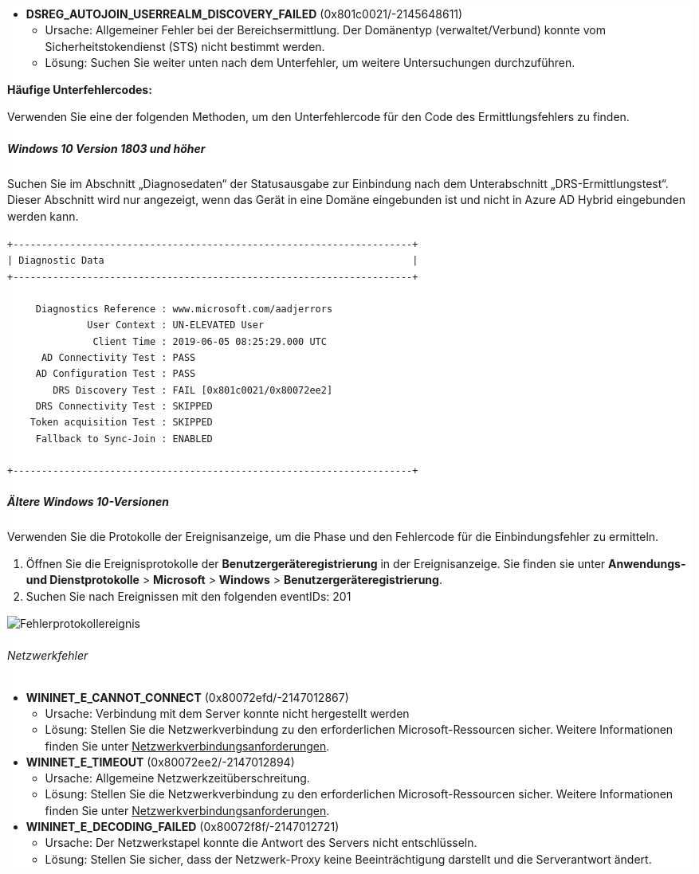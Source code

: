 - **DSREG_AUTOJOIN_USERREALM_DISCOVERY_FAILED** (0x801c0021/-2145648611)
   - Ursache: Allgemeiner Fehler bei der Bereichsermittlung. Der Domänentyp (verwaltet/Verbund) konnte vom Sicherheitstokendienst (STS) nicht bestimmt werden. 
   - Lösung: Suchen Sie weiter unten nach dem Unterfehler, um weitere Untersuchungen durchzuführen.

**Häufige Unterfehlercodes:**

Verwenden Sie eine der folgenden Methoden, um den Unterfehlercode für den Code des Ermittlungsfehlers zu finden.

##### <a name="windows-10-1803-and-above"></a>Windows 10 Version 1803 und höher

Suchen Sie im Abschnitt „Diagnosedaten“ der Statusausgabe zur Einbindung nach dem Unterabschnitt „DRS-Ermittlungstest“. Dieser Abschnitt wird nur angezeigt, wenn das Gerät in eine Domäne eingebunden ist und nicht in Azure AD Hybrid eingebunden werden kann.

```
+----------------------------------------------------------------------+
| Diagnostic Data                                                      |
+----------------------------------------------------------------------+

     Diagnostics Reference : www.microsoft.com/aadjerrors
              User Context : UN-ELEVATED User
               Client Time : 2019-06-05 08:25:29.000 UTC
      AD Connectivity Test : PASS
     AD Configuration Test : PASS
        DRS Discovery Test : FAIL [0x801c0021/0x80072ee2]
     DRS Connectivity Test : SKIPPED
    Token acquisition Test : SKIPPED
     Fallback to Sync-Join : ENABLED

+----------------------------------------------------------------------+
```

##### <a name="older-windows-10-versions"></a>Ältere Windows 10-Versionen

Verwenden Sie die Protokolle der Ereignisanzeige, um die Phase und den Fehlercode für die Einbindungsfehler zu ermitteln.

1. Öffnen Sie die Ereignisprotokolle der **Benutzergeräteregistrierung** in der Ereignisanzeige. Sie finden sie unter **Anwendungs- und Dienstprotokolle** > **Microsoft** > **Windows** > **Benutzergeräteregistrierung**.
2. Suchen Sie nach Ereignissen mit den folgenden eventIDs: 201

![Fehlerprotokollereignis](./media/troubleshoot-hybrid-join-windows-current/5.png)

###### <a name="network-errors"></a>Netzwerkfehler

- **WININET_E_CANNOT_CONNECT** (0x80072efd/-2147012867)
   - Ursache: Verbindung mit dem Server konnte nicht hergestellt werden
   - Lösung: Stellen Sie die Netzwerkverbindung zu den erforderlichen Microsoft-Ressourcen sicher. Weitere Informationen finden Sie unter [Netzwerkverbindungsanforderungen](hybrid-azuread-join-managed-domains.md#prerequisites).
- **WININET_E_TIMEOUT** (0x80072ee2/-2147012894)
   - Ursache: Allgemeine Netzwerkzeitüberschreitung.
   - Lösung: Stellen Sie die Netzwerkverbindung zu den erforderlichen Microsoft-Ressourcen sicher. Weitere Informationen finden Sie unter [Netzwerkverbindungsanforderungen](hybrid-azuread-join-managed-domains.md#prerequisites).
- **WININET_E_DECODING_FAILED** (0x80072f8f/-2147012721)
   - Ursache: Der Netzwerkstapel konnte die Antwort des Servers nicht entschlüsseln.
   - Lösung: Stellen Sie sicher, dass der Netzwerk-Proxy keine Beeinträchtigung darstellt und die Serverantwort ändert.
